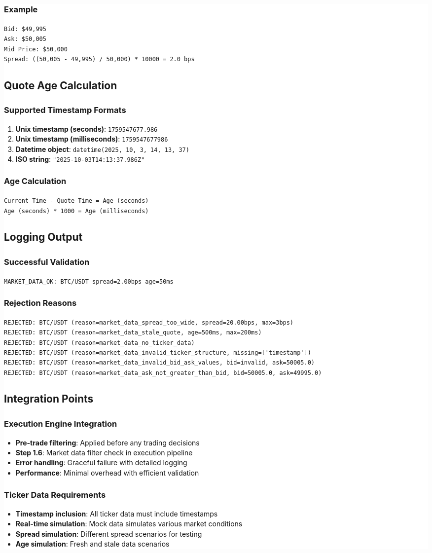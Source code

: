 ### Example
```
Bid: $49,995
Ask: $50,005
Mid Price: $50,000
Spread: ((50,005 - 49,995) / 50,000) * 10000 = 2.0 bps
```

## Quote Age Calculation

### Supported Timestamp Formats
1. **Unix timestamp (seconds)**: `1759547677.986`
2. **Unix timestamp (milliseconds)**: `1759547677986`
3. **Datetime object**: `datetime(2025, 10, 3, 14, 13, 37)`
4. **ISO string**: `"2025-10-03T14:13:37.986Z"`

### Age Calculation
```
Current Time - Quote Time = Age (seconds)
Age (seconds) * 1000 = Age (milliseconds)
```

## Logging Output

### Successful Validation
```
MARKET_DATA_OK: BTC/USDT spread=2.00bps age=50ms
```

### Rejection Reasons
```
REJECTED: BTC/USDT (reason=market_data_spread_too_wide, spread=20.00bps, max=3bps)
REJECTED: BTC/USDT (reason=market_data_stale_quote, age=500ms, max=200ms)
REJECTED: BTC/USDT (reason=market_data_no_ticker_data)
REJECTED: BTC/USDT (reason=market_data_invalid_ticker_structure, missing=['timestamp'])
REJECTED: BTC/USDT (reason=market_data_invalid_bid_ask_values, bid=invalid, ask=50005.0)
REJECTED: BTC/USDT (reason=market_data_ask_not_greater_than_bid, bid=50005.0, ask=49995.0)
```

## Integration Points

### Execution Engine Integration
- **Pre-trade filtering**: Applied before any trading decisions
- **Step 1.6**: Market data filter check in execution pipeline
- **Error handling**: Graceful failure with detailed logging
- **Performance**: Minimal overhead with efficient validation

### Ticker Data Requirements
- **Timestamp inclusion**: All ticker data must include timestamps
- **Real-time simulation**: Mock data simulates various market conditions
- **Spread simulation**: Different spread scenarios for testing
- **Age simulation**: Fresh and stale data scenarios

